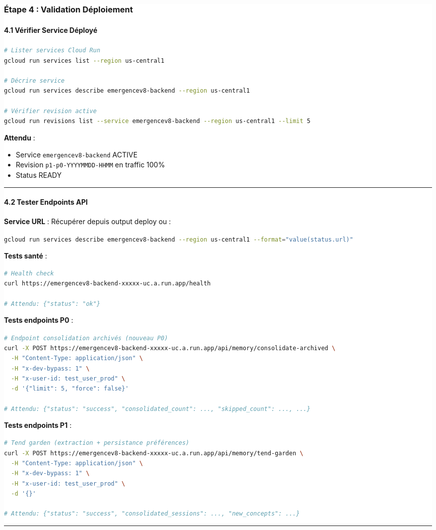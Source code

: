 
### Étape 4 : Validation Déploiement

#### 4.1 Vérifier Service Déployé

```bash
# Lister services Cloud Run
gcloud run services list --region us-central1

# Décrire service
gcloud run services describe emergencev8-backend --region us-central1

# Vérifier revision active
gcloud run revisions list --service emergencev8-backend --region us-central1 --limit 5
```

**Attendu** :
- Service `emergencev8-backend` ACTIVE
- Revision `p1-p0-YYYYMMDD-HHMM` en traffic 100%
- Status READY

---

#### 4.2 Tester Endpoints API

**Service URL** : Récupérer depuis output deploy ou :
```bash
gcloud run services describe emergencev8-backend --region us-central1 --format="value(status.url)"
```

**Tests santé** :
```bash
# Health check
curl https://emergencev8-backend-xxxxx-uc.a.run.app/health

# Attendu: {"status": "ok"}
```

**Tests endpoints P0** :
```bash
# Endpoint consolidation archivés (nouveau P0)
curl -X POST https://emergencev8-backend-xxxxx-uc.a.run.app/api/memory/consolidate-archived \
  -H "Content-Type: application/json" \
  -H "x-dev-bypass: 1" \
  -H "x-user-id: test_user_prod" \
  -d '{"limit": 5, "force": false}'

# Attendu: {"status": "success", "consolidated_count": ..., "skipped_count": ..., ...}
```

**Tests endpoints P1** :
```bash
# Tend garden (extraction + persistance préférences)
curl -X POST https://emergencev8-backend-xxxxx-uc.a.run.app/api/memory/tend-garden \
  -H "Content-Type: application/json" \
  -H "x-dev-bypass: 1" \
  -H "x-user-id: test_user_prod" \
  -d '{}'

# Attendu: {"status": "success", "consolidated_sessions": ..., "new_concepts": ...}
```

---